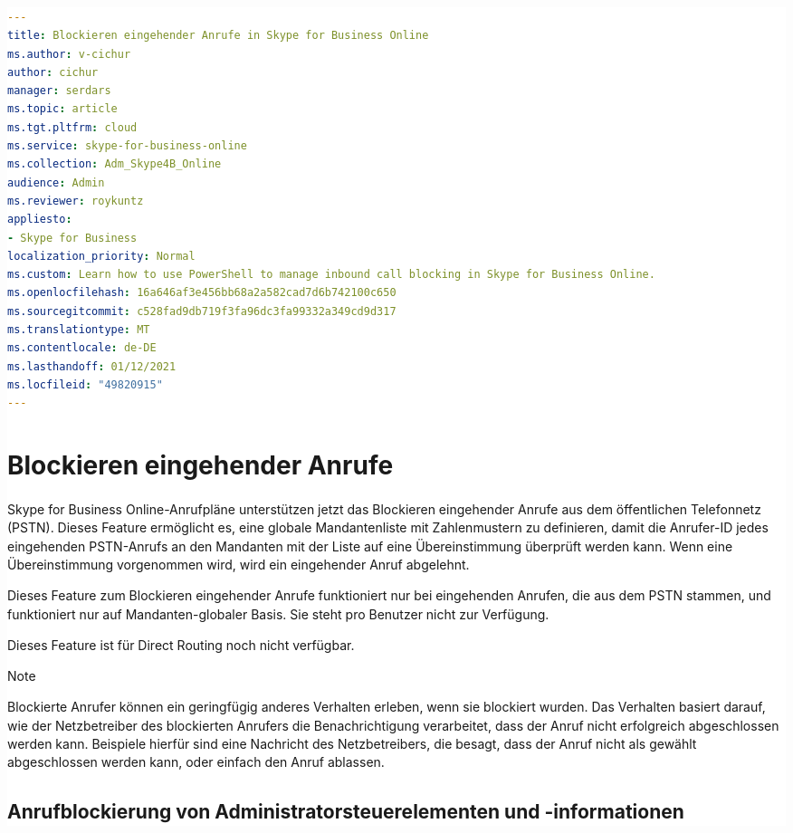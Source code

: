 ```yaml
---
title: Blockieren eingehender Anrufe in Skype for Business Online
ms.author: v-cichur
author: cichur
manager: serdars
ms.topic: article
ms.tgt.pltfrm: cloud
ms.service: skype-for-business-online
ms.collection: Adm_Skype4B_Online
audience: Admin
ms.reviewer: roykuntz
appliesto:
- Skype for Business
localization_priority: Normal
ms.custom: Learn how to use PowerShell to manage inbound call blocking in Skype for Business Online.
ms.openlocfilehash: 16a646af3e456bb68a2a582cad7d6b742100c650
ms.sourcegitcommit: c528fad9db719f3fa96dc3fa99332a349cd9d317
ms.translationtype: MT
ms.contentlocale: de-DE
ms.lasthandoff: 01/12/2021
ms.locfileid: "49820915"
---
```

# <a name="block-inbound-calls"></a>Blockieren eingehender Anrufe

Skype for Business Online-Anrufpläne unterstützen jetzt das Blockieren eingehender Anrufe aus dem öffentlichen Telefonnetz (PSTN). Dieses Feature ermöglicht es, eine globale Mandantenliste mit Zahlenmustern zu definieren, damit die Anrufer-ID jedes eingehenden PSTN-Anrufs an den Mandanten mit der Liste auf eine Übereinstimmung überprüft werden kann. Wenn eine Übereinstimmung vorgenommen wird, wird ein eingehender Anruf abgelehnt.

Dieses Feature zum Blockieren eingehender Anrufe funktioniert nur bei eingehenden Anrufen, die aus dem PSTN stammen, und funktioniert nur auf Mandanten-globaler Basis. Sie steht pro Benutzer nicht zur Verfügung.  

Dieses Feature ist für Direct Routing noch nicht verfügbar.

>[!NOTE]
> Blockierte Anrufer können ein geringfügig anderes Verhalten erleben, wenn sie blockiert wurden. Das Verhalten basiert darauf, wie der Netzbetreiber des blockierten Anrufers die Benachrichtigung verarbeitet, dass der Anruf nicht erfolgreich abgeschlossen werden kann. Beispiele hierfür sind eine Nachricht des Netzbetreibers, die besagt, dass der Anruf nicht als gewählt abgeschlossen werden kann, oder einfach den Anruf ablassen.

## <a name="call-blocking-admin-controls-and-information"></a>Anrufblockierung von Administratorsteuerelementen und -informationen
